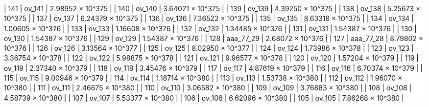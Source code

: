 | 141 | ov_141 | 2.98952 × 10^375 |
| 140 | ov_140 | 3.64021 × 10^375 |
| 139 | ov_139 | 4.39250 × 10^375 |
| 138 | ov_138 | 5.25673 × 10^375 |
| 137 | ov_137 | 6.24379 × 10^375 |
| 136 | ov_136 | 7.36522 × 10^375 |
| 135 | ov_135 | 8.63318 × 10^375 |
| 134 | ov_134 | 1.00605 × 10^376 |
| 133 | ov_133 | 1.16608 × 10^376 |
| 132 | ov_132 | 1.34485 × 10^376 |
| 131 | ov_131 | 1.54387 × 10^376 |
| 130 | ov_130 | 1.54387 × 10^376 |
| 129 | ov_129 | 1.54387 × 10^376 |
| 128 | aaa_77_29 | 2.68072 × 10^376 |
| 127 | aaa_77_28 | 8.79802 × 10^376 |
| 126 | ov_126 | 3.13564 × 10^377 |
| 125 | ov_125 | 8.02950 × 10^377 |
| 124 | ov_124 | 1.73986 × 10^378 |
| 123 | ov_123 | 3.36754 × 10^378 |
| 122 | ov_122 | 5.98875 × 10^378 |
| 121 | ov_121 | 9.96577 × 10^378 |
| 120 | ov_120 | 1.57204 × 10^379 |
| 119 | ov_119 | 2.37340 × 10^379 |
| 118 | ov_118 | 3.45476 × 10^379 |
| 117 | ov_117 | 4.87619 × 10^379 |
| 116 | ov_116 | 6.70374 × 10^379 |
| 115 | ov_115 | 9.00946 × 10^379 |
| 114 | ov_114 | 1.18714 × 10^380 |
| 113 | ov_113 | 1.53738 × 10^380 |
| 112 | ov_112 | 1.96070 × 10^380 |
| 111 | ov_111 | 2.46675 × 10^380 |
| 110 | ov_110 | 3.06582 × 10^380 |
| 109 | ov_109 | 3.76883 × 10^380 |
| 108 | ov_108 | 4.58739 × 10^380 |
| 107 | ov_107 | 5.53377 × 10^380 |
| 106 | ov_106 | 6.62096 × 10^380 |
| 105 | ov_105 | 7.86268 × 10^380 |